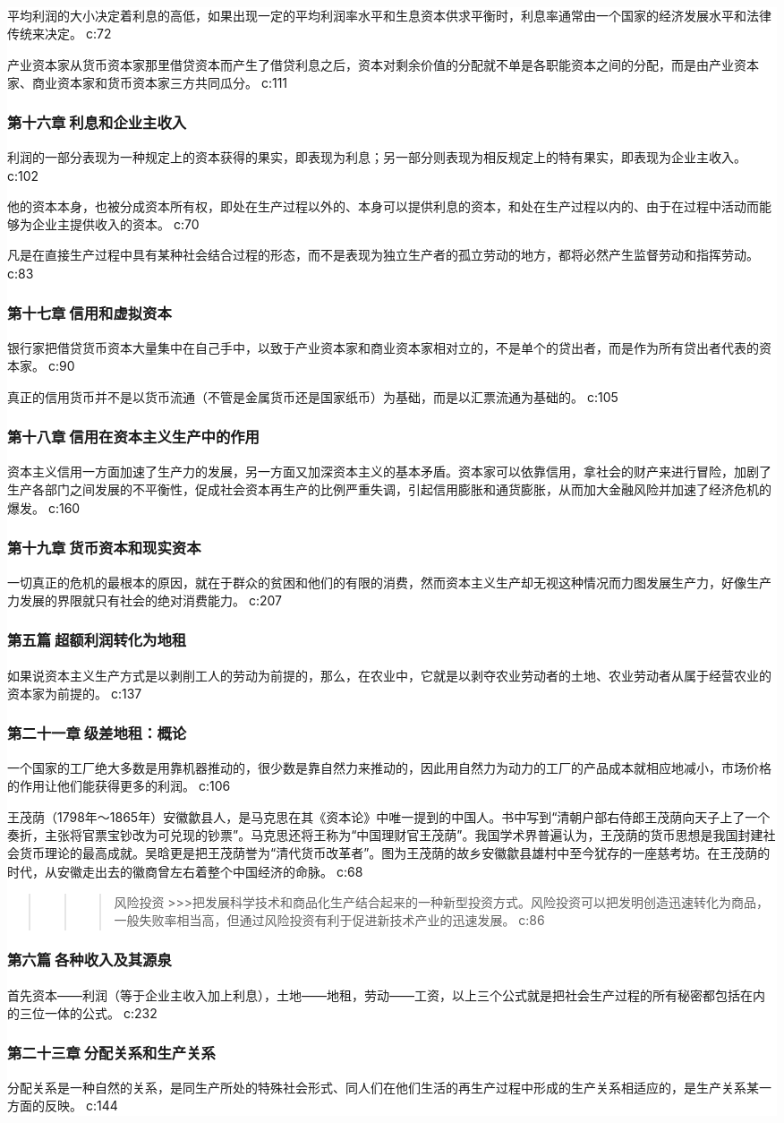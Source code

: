 平均利润的大小决定着利息的高低，如果出现一定的平均利润率水平和生息资本供求平衡时，利息率通常由一个国家的经济发展水平和法律传统来决定。 c:72

产业资本家从货币资本家那里借贷资本而产生了借贷利息之后，资本对剩余价值的分配就不单是各职能资本之间的分配，而是由产业资本家、商业资本家和货币资本家三方共同瓜分。 c:111

### 第十六章 利息和企业主收入

利润的一部分表现为一种规定上的资本获得的果实，即表现为利息；另一部分则表现为相反规定上的特有果实，即表现为企业主收入。 c:102

他的资本本身，也被分成资本所有权，即处在生产过程以外的、本身可以提供利息的资本，和处在生产过程以内的、由于在过程中活动而能够为企业主提供收入的资本。 c:70

凡是在直接生产过程中具有某种社会结合过程的形态，而不是表现为独立生产者的孤立劳动的地方，都将必然产生监督劳动和指挥劳动。 c:83

### 第十七章 信用和虚拟资本

银行家把借贷货币资本大量集中在自己手中，以致于产业资本家和商业资本家相对立的，不是单个的贷出者，而是作为所有贷出者代表的资本家。 c:90

真正的信用货币并不是以货币流通（不管是金属货币还是国家纸币）为基础，而是以汇票流通为基础的。 c:105

### 第十八章 信用在资本主义生产中的作用

资本主义信用一方面加速了生产力的发展，另一方面又加深资本主义的基本矛盾。资本家可以依靠信用，拿社会的财产来进行冒险，加剧了生产各部门之间发展的不平衡性，促成社会资本再生产的比例严重失调，引起信用膨胀和通货膨胀，从而加大金融风险并加速了经济危机的爆发。 c:160

### 第十九章 货币资本和现实资本

一切真正的危机的最根本的原因，就在于群众的贫困和他们的有限的消费，然而资本主义生产却无视这种情况而力图发展生产力，好像生产力发展的界限就只有社会的绝对消费能力。 c:207

### 第五篇 超额利润转化为地租

如果说资本主义生产方式是以剥削工人的劳动为前提的，那么，在农业中，它就是以剥夺农业劳动者的土地、农业劳动者从属于经营农业的资本家为前提的。 c:137

### 第二十一章 级差地租：概论

一个国家的工厂绝大多数是用靠机器推动的，很少数是靠自然力来推动的，因此用自然力为动力的工厂的产品成本就相应地减小，市场价格的作用让他们能获得更多的利润。 c:106

王茂荫（1798年～1865年）安徽歙县人，是马克思在其《资本论》中唯一提到的中国人。书中写到“清朝户部右侍郎王茂荫向天子上了一个奏折，主张将官票宝钞改为可兑现的钞票”。马克思还将王称为“中国理财官王茂荫”。我国学术界普遍认为，王茂荫的货币思想是我国封建社会货币理论的最高成就。吴晗更是把王茂荫誉为“清代货币改革者”。图为王茂荫的故乡安徽歙县雄村中至今犹存的一座慈考坊。在王茂荫的时代，从安徽走出去的徽商曾左右着整个中国经济的命脉。 c:68

>>> 风险投资 >>>把发展科学技术和商品化生产结合起来的一种新型投资方式。风险投资可以把发明创造迅速转化为商品，一般失败率相当高，但通过风险投资有利于促进新技术产业的迅速发展。 c:86

### 第六篇 各种收入及其源泉

首先资本——利润（等于企业主收入加上利息），土地——地租，劳动——工资，以上三个公式就是把社会生产过程的所有秘密都包括在内的三位一体的公式。 c:232

### 第二十三章 分配关系和生产关系

分配关系是一种自然的关系，是同生产所处的特殊社会形式、同人们在他们生活的再生产过程中形成的生产关系相适应的，是生产关系某一方面的反映。 c:144

